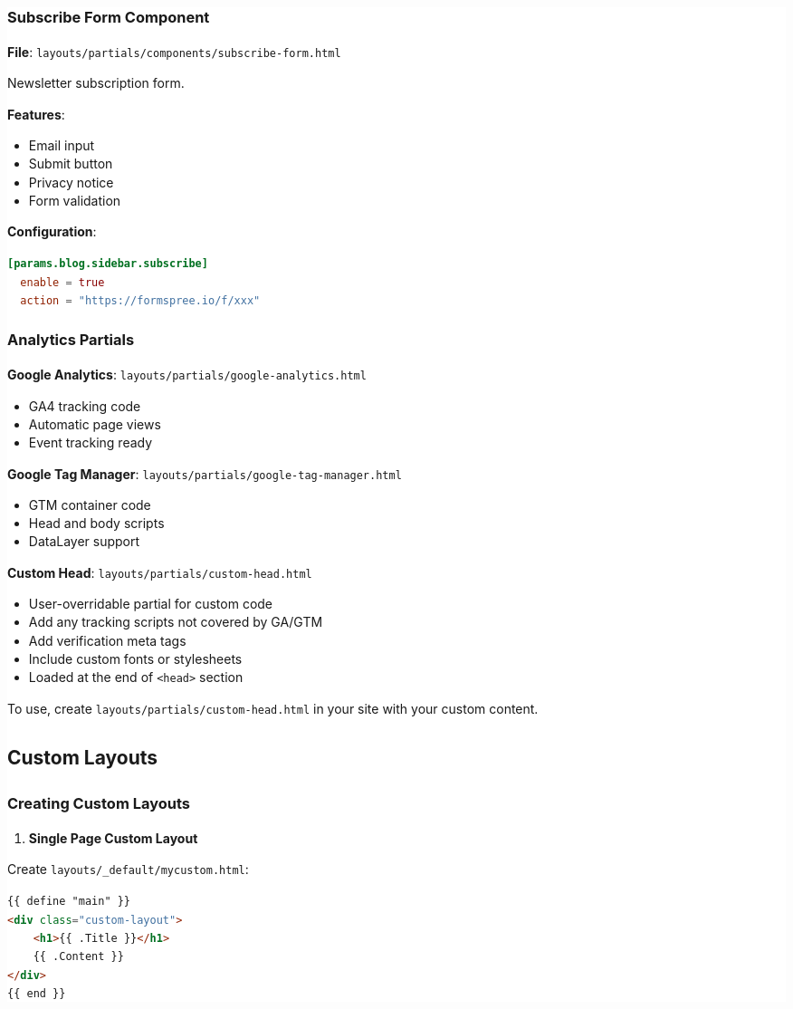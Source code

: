 ### Subscribe Form Component

**File**: `layouts/partials/components/subscribe-form.html`

Newsletter subscription form.

**Features**:
- Email input
- Submit button
- Privacy notice
- Form validation

**Configuration**:
```toml
[params.blog.sidebar.subscribe]
  enable = true
  action = "https://formspree.io/f/xxx"
```

### Analytics Partials

**Google Analytics**: `layouts/partials/google-analytics.html`
- GA4 tracking code
- Automatic page views
- Event tracking ready

**Google Tag Manager**: `layouts/partials/google-tag-manager.html`
- GTM container code
- Head and body scripts
- DataLayer support

**Custom Head**: `layouts/partials/custom-head.html`
- User-overridable partial for custom code
- Add any tracking scripts not covered by GA/GTM
- Add verification meta tags
- Include custom fonts or stylesheets
- Loaded at the end of `<head>` section

To use, create `layouts/partials/custom-head.html` in your site with your custom content.

## Custom Layouts

### Creating Custom Layouts

1. **Single Page Custom Layout**

Create `layouts/_default/mycustom.html`:
```html
{{ define "main" }}
<div class="custom-layout">
    <h1>{{ .Title }}</h1>
    {{ .Content }}
</div>
{{ end }}
```
